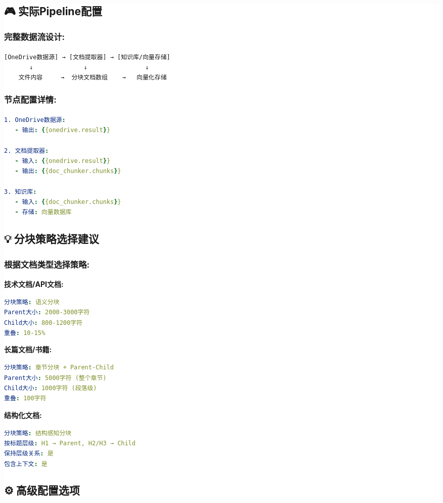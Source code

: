 ## 🎮 **实际Pipeline配置**

### 完整数据流设计:
```
[OneDrive数据源] → [文档提取器] → [知识库/向量存储]
       ↓              ↓                ↓
    文件内容     →  分块文档数组    →   向量化存储
```

### 节点配置详情:
```yaml
1. OneDrive数据源:
   - 输出: {{onedrive.result}}
   
2. 文档提取器:
   - 输入: {{onedrive.result}}
   - 输出: {{doc_chunker.chunks}}
   
3. 知识库:
   - 输入: {{doc_chunker.chunks}}
   - 存储: 向量数据库
```

## 💡 **分块策略选择建议**

### 根据文档类型选择策略:

**技术文档/API文档:**
```yaml
分块策略: 语义分块
Parent大小: 2000-3000字符
Child大小: 800-1200字符
重叠: 10-15%
```

**长篇文档/书籍:**
```yaml
分块策略: 章节分块 + Parent-Child
Parent大小: 5000字符 (整个章节)
Child大小: 1000字符 (段落级)
重叠: 100字符
```

**结构化文档:**
```yaml
分块策略: 结构感知分块
按标题层级: H1 → Parent, H2/H3 → Child
保持层级关系: 是
包含上下文: 是
```

## ⚙️ **高级配置选项**
